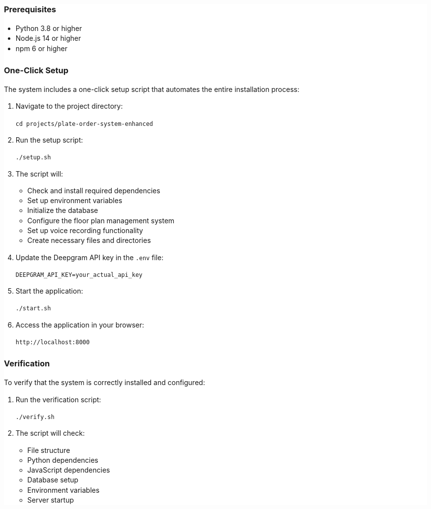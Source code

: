 ### Prerequisites
- Python 3.8 or higher
- Node.js 14 or higher
- npm 6 or higher

### One-Click Setup
The system includes a one-click setup script that automates the entire installation process:

1. Navigate to the project directory:
   ```
   cd projects/plate-order-system-enhanced
   ```

2. Run the setup script:
   ```
   ./setup.sh
   ```

3. The script will:
   - Check and install required dependencies
   - Set up environment variables
   - Initialize the database
   - Configure the floor plan management system
   - Set up voice recording functionality
   - Create necessary files and directories

4. Update the Deepgram API key in the `.env` file:
   ```
   DEEPGRAM_API_KEY=your_actual_api_key
   ```

5. Start the application:
   ```
   ./start.sh
   ```

6. Access the application in your browser:
   ```
   http://localhost:8000
   ```

### Verification
To verify that the system is correctly installed and configured:

1. Run the verification script:
   ```
   ./verify.sh
   ```

2. The script will check:
   - File structure
   - Python dependencies
   - JavaScript dependencies
   - Database setup
   - Environment variables
   - Server startup
